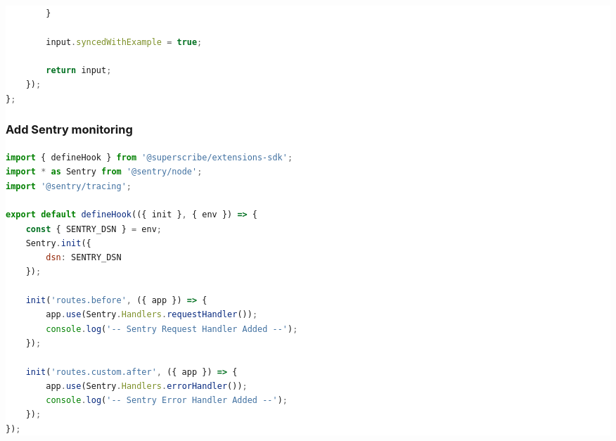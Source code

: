 ```js
		}

		input.syncedWithExample = true;

		return input;
	});
};
```

### Add Sentry monitoring

```js
import { defineHook } from '@superscribe/extensions-sdk';
import * as Sentry from '@sentry/node';
import '@sentry/tracing';

export default defineHook(({ init }, { env }) => {
    const { SENTRY_DSN } = env;
    Sentry.init({
        dsn: SENTRY_DSN
    });
    
    init('routes.before', ({ app }) => {
        app.use(Sentry.Handlers.requestHandler());
        console.log('-- Sentry Request Handler Added --');
    });

    init('routes.custom.after', ({ app }) => {
        app.use(Sentry.Handlers.errorHandler());
        console.log('-- Sentry Error Handler Added --');
    });
});
```
